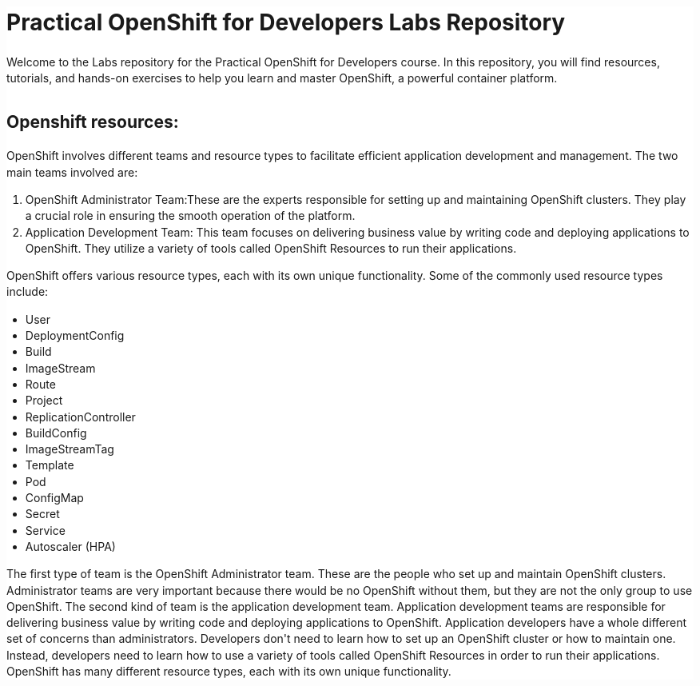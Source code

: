# Practical OpenShift for Developers Labs Repository

Welcome to the Labs repository for the Practical OpenShift for Developers course. In this repository, you will find
resources, tutorials, and hands-on exercises to help you learn and master OpenShift, a powerful container platform.

## Openshift resources:

OpenShift involves different teams and resource types to facilitate efficient application development and management.
The two main teams involved are:

<ol><li>OpenShift Administrator Team:These are the experts responsible for setting up and maintaining OpenShift clusters.
They play a crucial role in ensuring the smooth operation of the platform.</li>
<li>Application Development Team: This team focuses on delivering business value by writing code and deploying applications to OpenShift.
They utilize a variety of tools called OpenShift Resources to run their applications.</li></ol>

OpenShift offers various resource types, each with its own unique functionality. Some of the commonly used resource
types include:

* User
* DeploymentConfig
* Build
* ImageStream
* Route
* Project
* ReplicationController
* BuildConfig
* ImageStreamTag
* Template
* Pod
* ConfigMap
* Secret
* Service
* Autoscaler (HPA)

The first type of team is the OpenShift Administrator team.
These are the people who set up and maintain OpenShift clusters.
Administrator teams are very important because there would be no OpenShift without them, but they are
not the only group to use OpenShift.
The second kind of team is the application development team.
Application development teams are responsible for delivering business value by writing code and deploying
applications to OpenShift.
Application developers have a whole different set of concerns than administrators.
Developers don't need to learn how to set up an OpenShift cluster or how to maintain one.
Instead, developers need to learn how to use a variety of tools called OpenShift Resources in order
to run their applications.
OpenShift has many different resource types, each with its own unique functionality.
